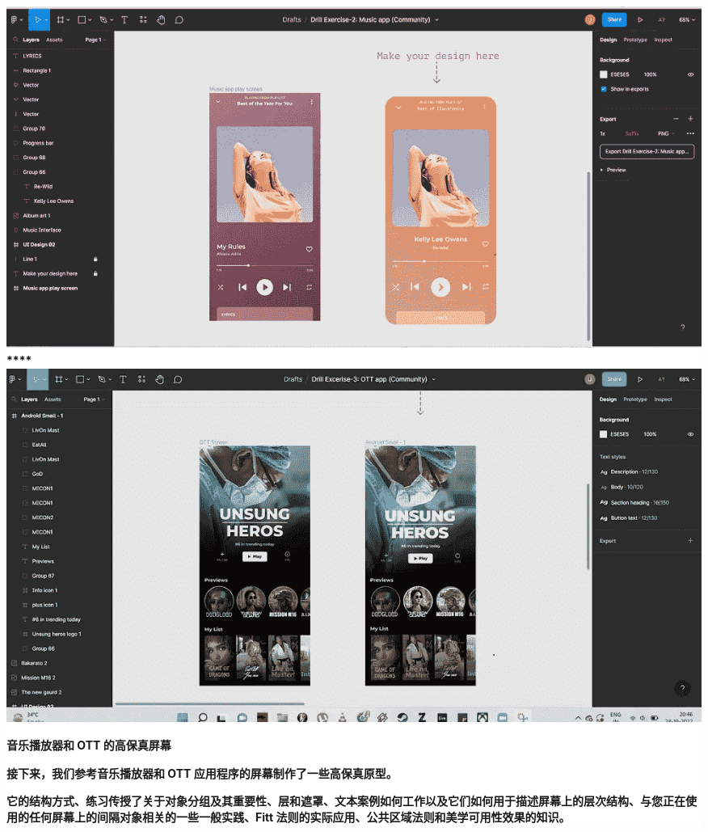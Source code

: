 **![](img/bb148e3cfd252bd626c85c855b636e2e.png)****![](img/86b4598cfc495d5f187089091e4f03e3.png)**

**音乐播放器和 OTT 的高保真屏幕**

**接下来，我们参考音乐播放器和 OTT 应用程序的屏幕制作了一些高保真原型。**

**它的结构方式、练习传授了关于对象分组及其重要性、层和遮罩、文本案例如何工作以及它们如何用于描述屏幕上的层次结构、与您正在使用的任何屏幕上的间隔对象相关的一些一般实践、Fitt 法则的实际应用、公共区域法则和美学可用性效果的知识。**

